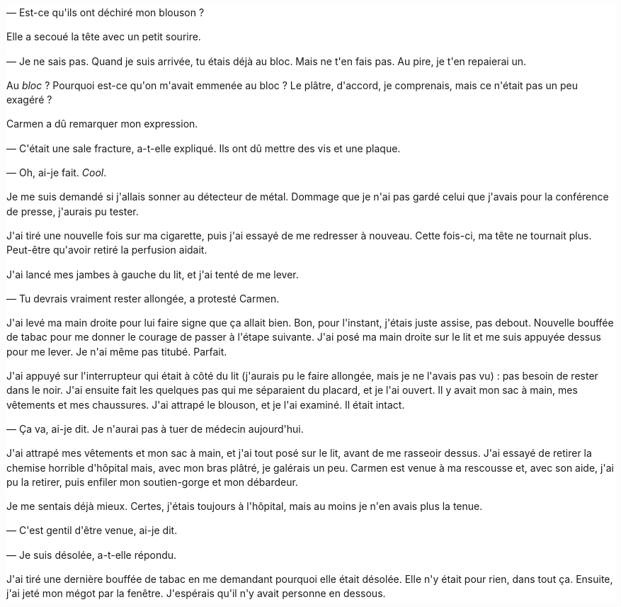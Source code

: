 — Est-ce qu'ils ont déchiré mon blouson ?

Elle a secoué la tête avec un petit sourire. 

— Je ne sais pas. Quand je suis arrivée, tu étais déjà
au bloc. Mais ne t'en fais pas. Au pire, je t'en repaierai un. 

Au *bloc* ? Pourquoi est-ce qu'on m'avait emmenée au bloc ? Le plâtre,
d'accord, je comprenais, mais ce n'était pas un peu exagéré ?

Carmen a dû remarquer mon expression.

— C'était une sale fracture, a-t-elle expliqué. Ils ont dû mettre des vis et une plaque. 

— Oh, ai-je fait. *Cool*. 

Je me suis demandé si j'allais sonner au détecteur de métal. Dommage
que je n'ai pas gardé celui que j'avais pour la conférence de presse,
j'aurais pu tester. 

J'ai tiré une nouvelle fois sur ma cigarette, puis j'ai essayé de me
redresser à nouveau. Cette fois-ci, ma tête ne tournait
plus. Peut-être qu'avoir retiré la perfusion aidait. 

J'ai lancé mes jambes à gauche du lit, et j'ai tenté de me lever. 

— Tu devrais vraiment rester allongée, a protesté Carmen.

J'ai levé ma main droite pour lui faire signe que ça allait bien. Bon,
pour l'instant, j'étais juste assise, pas debout. Nouvelle bouffée de
tabac pour me donner le courage de passer à l'étape suivante. J'ai
posé ma main droite sur le lit et me suis appuyée dessus pour me
lever. Je n'ai même pas titubé. Parfait.

J'ai appuyé sur l'interrupteur qui était à côté du lit (j'aurais pu le
faire allongée, mais je ne l'avais pas vu) : pas besoin de rester dans
le noir. J'ai ensuite fait les quelques pas qui me séparaient du
placard, et je l'ai 
ouvert. Il y avait mon sac à main, mes vêtements et mes
chaussures. J'ai attrapé le blouson, et je l'ai examiné. Il était
intact. 

— Ça va, ai-je dit. Je n'aurai pas à tuer de médecin aujourd'hui. 

J'ai attrapé mes vêtements et mon sac à main, et j'ai tout posé sur le
lit, avant de me rasseoir dessus. J'ai essayé de retirer la chemise
horrible d'hôpital mais, avec mon bras plâtré, je galérais un
peu. Carmen est venue à ma rescousse et, avec son aide, j'ai pu la
retirer, puis enfiler mon soutien-gorge et mon débardeur. 

Je me sentais déjà mieux. Certes, j'étais toujours à l'hôpital, mais
au moins je n'en avais plus la tenue. 

— C'est gentil d'être venue, ai-je dit. 

— Je suis désolée, a-t-elle répondu.

J'ai tiré une dernière bouffée de tabac en me demandant pourquoi elle était
désolée. Elle n'y était pour rien, dans tout ça. 
Ensuite, j'ai jeté mon mégot par la fenêtre. J'espérais qu'il n'y
avait personne en dessous. 
